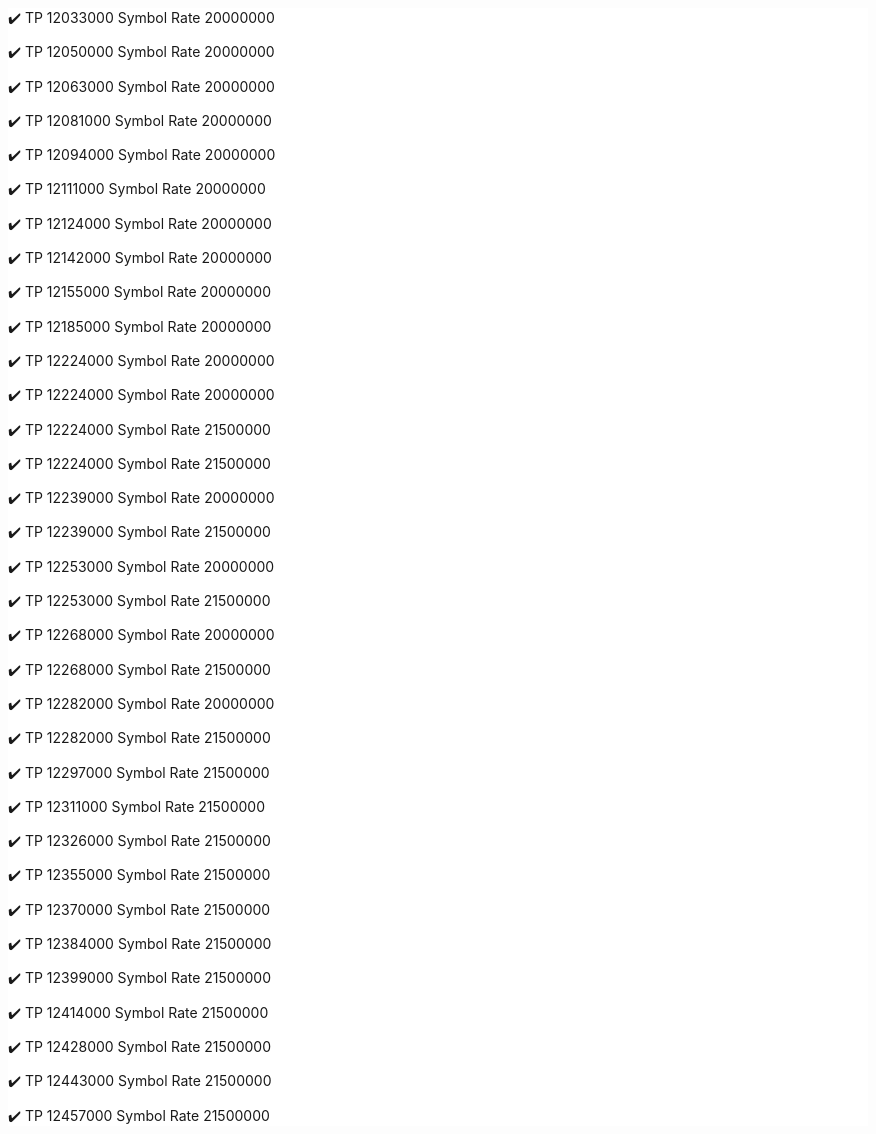  ✔️  TP 12033000 Symbol Rate 20000000

 ✔️  TP 12050000 Symbol Rate 20000000

 ✔️  TP 12063000 Symbol Rate 20000000

 ✔️  TP 12081000 Symbol Rate 20000000

 ✔️  TP 12094000 Symbol Rate 20000000

 ✔️  TP 12111000 Symbol Rate 20000000

 ✔️  TP 12124000 Symbol Rate 20000000

 ✔️  TP 12142000 Symbol Rate 20000000

 ✔️  TP 12155000 Symbol Rate 20000000

 ✔️  TP 12185000 Symbol Rate 20000000

 ✔️  TP 12224000 Symbol Rate 20000000

 ✔️  TP 12224000 Symbol Rate 20000000

 ✔️  TP 12224000 Symbol Rate 21500000

 ✔️  TP 12224000 Symbol Rate 21500000

 ✔️  TP 12239000 Symbol Rate 20000000

 ✔️  TP 12239000 Symbol Rate 21500000

 ✔️  TP 12253000 Symbol Rate 20000000

 ✔️  TP 12253000 Symbol Rate 21500000

 ✔️  TP 12268000 Symbol Rate 20000000

 ✔️  TP 12268000 Symbol Rate 21500000

 ✔️  TP 12282000 Symbol Rate 20000000

 ✔️  TP 12282000 Symbol Rate 21500000

 ✔️  TP 12297000 Symbol Rate 21500000

 ✔️  TP 12311000 Symbol Rate 21500000

 ✔️  TP 12326000 Symbol Rate 21500000

 ✔️  TP 12355000 Symbol Rate 21500000

 ✔️  TP 12370000 Symbol Rate 21500000

 ✔️  TP 12384000 Symbol Rate 21500000

 ✔️  TP 12399000 Symbol Rate 21500000

 ✔️  TP 12414000 Symbol Rate 21500000

 ✔️  TP 12428000 Symbol Rate 21500000

 ✔️  TP 12443000 Symbol Rate 21500000

 ✔️  TP 12457000 Symbol Rate 21500000
